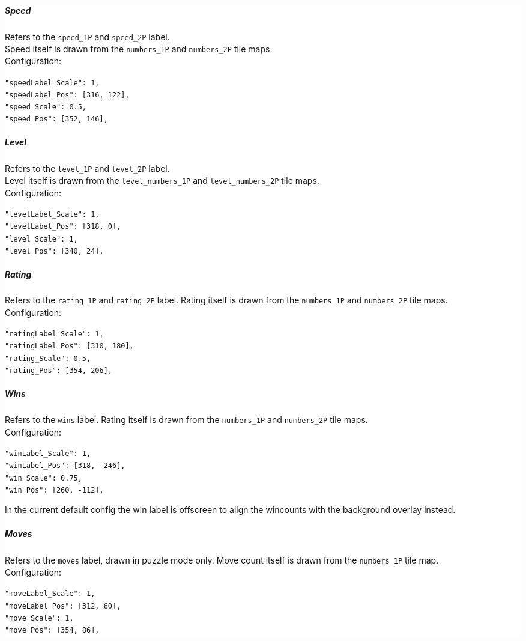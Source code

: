 ##### Speed

Refers to the `speed_1P` and `speed_2P` label.  
Speed itself is drawn from the `numbers_1P` and `numbers_2P` tile maps.  
Configuration:
```
"speedLabel_Scale": 1,
"speedLabel_Pos": [316, 122],
"speed_Scale": 0.5,
"speed_Pos": [352, 146],
```

##### Level

Refers to the `level_1P` and `level_2P` label.  
Level itself is drawn from the `level_numbers_1P` and `level_numbers_2P` tile maps.  
Configuration:
```
"levelLabel_Scale": 1,
"levelLabel_Pos": [318, 0],
"level_Scale": 1,
"level_Pos": [340, 24],
```

##### Rating

Refers to the `rating_1P` and `rating_2P` label.
Rating itself is drawn from the `numbers_1P` and `numbers_2P` tile maps.  
Configuration:
```
"ratingLabel_Scale": 1,
"ratingLabel_Pos": [310, 180],
"rating_Scale": 0.5,
"rating_Pos": [354, 206],
```

##### Wins

Refers to the `wins` label.
Rating itself is drawn from the `numbers_1P` and `numbers_2P` tile maps.  
Configuration:
```
"winLabel_Scale": 1,
"winLabel_Pos": [318, -246],
"win_Scale": 0.75,
"win_Pos": [260, -112],
```

In the current default config the win label is offscreen to align the wincounts with the background overlay instead.

##### Moves

Refers to the `moves` label, drawn in puzzle mode only.
Move count itself is drawn from the `numbers_1P` tile map.  
Configuration:
```
"moveLabel_Scale": 1,
"moveLabel_Pos": [312, 60],
"move_Scale": 1,
"move_Pos": [354, 86],
```
